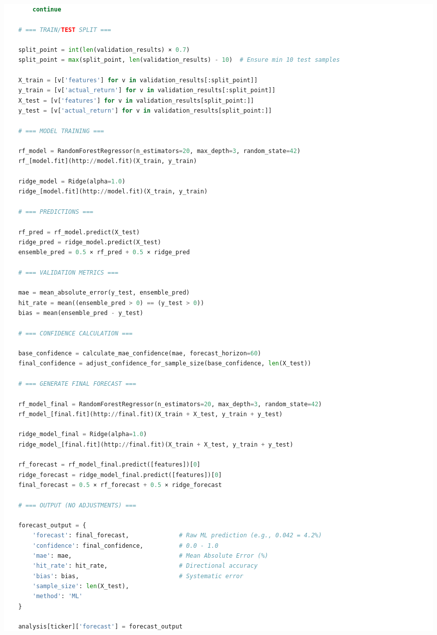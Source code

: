 ```python
        continue
    
    # === TRAIN/TEST SPLIT ===
    
    split_point = int(len(validation_results) × 0.7)
    split_point = max(split_point, len(validation_results) - 10)  # Ensure min 10 test samples
    
    X_train = [v['features'] for v in validation_results[:split_point]]
    y_train = [v['actual_return'] for v in validation_results[:split_point]]
    X_test = [v['features'] for v in validation_results[split_point:]]
    y_test = [v['actual_return'] for v in validation_results[split_point:]]
    
    # === MODEL TRAINING ===
    
    rf_model = RandomForestRegressor(n_estimators=20, max_depth=3, random_state=42)
    rf_[model.fit](http://model.fit)(X_train, y_train)
    
    ridge_model = Ridge(alpha=1.0)
    ridge_[model.fit](http://model.fit)(X_train, y_train)
    
    # === PREDICTIONS ===
    
    rf_pred = rf_model.predict(X_test)
    ridge_pred = ridge_model.predict(X_test)
    ensemble_pred = 0.5 × rf_pred + 0.5 × ridge_pred
    
    # === VALIDATION METRICS ===
    
    mae = mean_absolute_error(y_test, ensemble_pred)
    hit_rate = mean((ensemble_pred > 0) == (y_test > 0))
    bias = mean(ensemble_pred - y_test)
    
    # === CONFIDENCE CALCULATION ===
    
    base_confidence = calculate_mae_confidence(mae, forecast_horizon=60)
    final_confidence = adjust_confidence_for_sample_size(base_confidence, len(X_test))
    
    # === GENERATE FINAL FORECAST ===
    
    rf_model_final = RandomForestRegressor(n_estimators=20, max_depth=3, random_state=42)
    rf_model_[final.fit](http://final.fit)(X_train + X_test, y_train + y_test)
    
    ridge_model_final = Ridge(alpha=1.0)
    ridge_model_[final.fit](http://final.fit)(X_train + X_test, y_train + y_test)
    
    rf_forecast = rf_model_final.predict([features])[0]
    ridge_forecast = ridge_model_final.predict([features])[0]
    final_forecast = 0.5 × rf_forecast + 0.5 × ridge_forecast
    
    # === OUTPUT (NO ADJUSTMENTS) ===
    
    forecast_output = {
        'forecast': final_forecast,              # Raw ML prediction (e.g., 0.042 = 4.2%)
        'confidence': final_confidence,          # 0.0 - 1.0
        'mae': mae,                              # Mean Absolute Error (%)
        'hit_rate': hit_rate,                    # Directional accuracy
        'bias': bias,                            # Systematic error
        'sample_size': len(X_test),
        'method': 'ML'
    }
    
    analysis[ticker]['forecast'] = forecast_output
```
